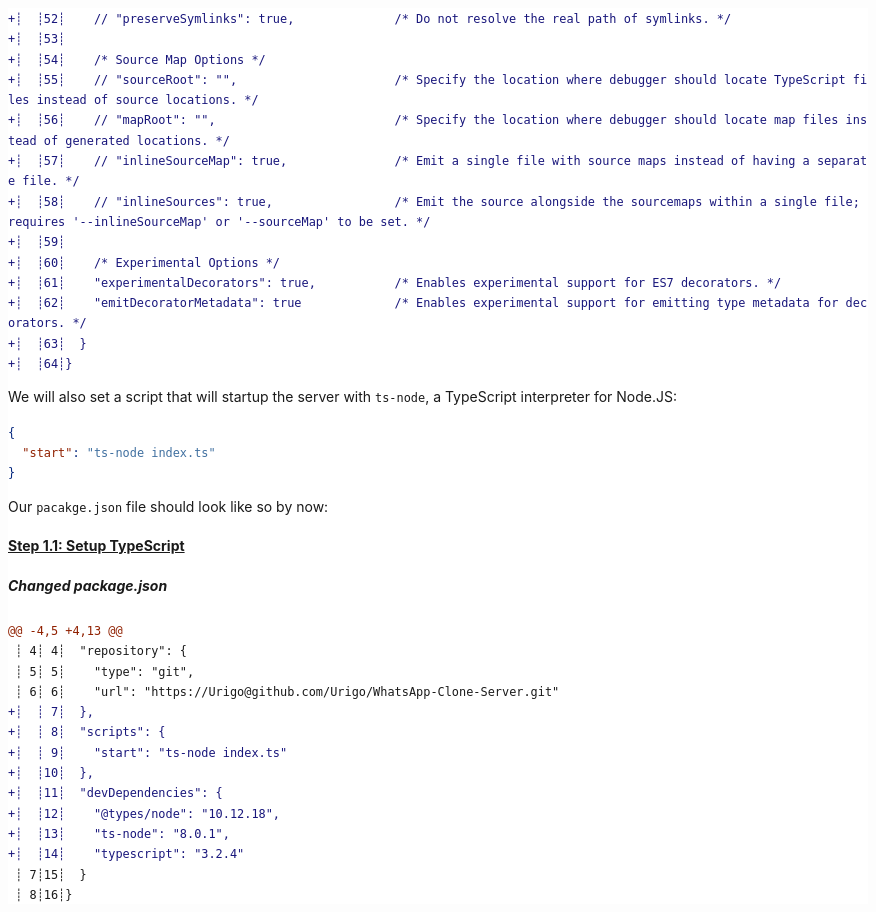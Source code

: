 ```diff
+┊  ┊52┊    // "preserveSymlinks": true,              /* Do not resolve the real path of symlinks. */
+┊  ┊53┊
+┊  ┊54┊    /* Source Map Options */
+┊  ┊55┊    // "sourceRoot": "",                      /* Specify the location where debugger should locate TypeScript files instead of source locations. */
+┊  ┊56┊    // "mapRoot": "",                         /* Specify the location where debugger should locate map files instead of generated locations. */
+┊  ┊57┊    // "inlineSourceMap": true,               /* Emit a single file with source maps instead of having a separate file. */
+┊  ┊58┊    // "inlineSources": true,                 /* Emit the source alongside the sourcemaps within a single file; requires '--inlineSourceMap' or '--sourceMap' to be set. */
+┊  ┊59┊
+┊  ┊60┊    /* Experimental Options */
+┊  ┊61┊    "experimentalDecorators": true,           /* Enables experimental support for ES7 decorators. */
+┊  ┊62┊    "emitDecoratorMetadata": true             /* Enables experimental support for emitting type metadata for decorators. */
+┊  ┊63┊  }
+┊  ┊64┊}
```

[}]: #

We will also set a script that will startup the server with `ts-node`, a TypeScript interpreter for Node.JS:

```json
{
  "start": "ts-node index.ts"
}
```

Our `pacakge.json` file should look like so by now:

[{]: <helper> (diffStep 1.1 files="package.json" module="server")

#### [Step 1.1: Setup TypeScript](https://github.com/Urigo/WhatsApp-Clone-Server/commit/9302e04)

##### Changed package.json
```diff
@@ -4,5 +4,13 @@
 ┊ 4┊ 4┊  "repository": {
 ┊ 5┊ 5┊    "type": "git",
 ┊ 6┊ 6┊    "url": "https://Urigo@github.com/Urigo/WhatsApp-Clone-Server.git"
+┊  ┊ 7┊  },
+┊  ┊ 8┊  "scripts": {
+┊  ┊ 9┊    "start": "ts-node index.ts"
+┊  ┊10┊  },
+┊  ┊11┊  "devDependencies": {
+┊  ┊12┊    "@types/node": "10.12.18",
+┊  ┊13┊    "ts-node": "8.0.1",
+┊  ┊14┊    "typescript": "3.2.4"
 ┊ 7┊15┊  }
 ┊ 8┊16┊}
```


[//]: # (head-end)
[{]: <helper> (diffStep 1.1 files="tsconfig.json, tslint.json" module="client")
[{]: <helper> (diffStep 1.3 files=".env" module="client")
[{]: <helper> (diffStep 1.3 files="src/apollo-client.ts, src/index.tsx" module="client")
[{]: <helper> (diffStep 1.1 files="tsconfig.json" module="server")
[{]: <helper> (diffStep 1.2 files="index.ts, schema" module="server")
[{]: <helper> (diffStep 1.3 files="codegen.yml" module="server")
[{]: <helper> (diffStep 1.3 files=".gitignore" module="server")
[{]: <helper> (diffStep 1.3 files="package.json" module="server")
[{]: <helper> (diffStep 1.4 files="index.ts, db.ts, entity, schema, codegen.yml" module="server")
[{]: <helper> (diffStep 1.4 files="codegen.yml, codegen-interpreter.ts" module="client")
[{]: <helper> (diffStep 1.4 files="src/graphql/.gitignore" module="client")
[{]: <helper> (diffStep 1.4 files="package.json" module="client")
[{]: <helper> (diffStep 1.5 files="src/index.tsx" module="client")
[{]: <helper> (diffStep 1.5 files="src/index.css" module="client")
[{]: <helper> (diffStep 1.6 files="src/graphql/fragments" module="client")
[{]: <helper> (diffStep 1.6 files="src/components" module="client")
[{]: <helper> (diffStep 1.6 files="src/App.tsx" module="client")
[{]: <helper> (diffStep 1.5 files="ormconfig.json, index.ts" module="server")
[{]: <helper> (diffStep 1.5 files="codegen.yml, context.ts" module="server")
[{]: <helper> (diffStep 1.6 files="entity" module="server")